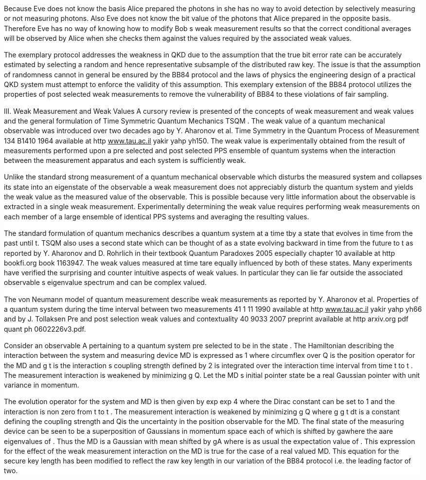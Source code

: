 Because Eve does not know the basis Alice prepared the photons in she has no way to avoid detection by selectively measuring or not measuring photons. Also Eve does not know the bit value of the photons that Alice prepared in the opposite basis. Therefore Eve has no way of knowing how to modify Bob s weak measurement results so that the correct conditional averages will be observed by Alice when she checks them against the values required by the associated weak values.

The exemplary protocol addresses the weakness in QKD due to the assumption that the true bit error rate can be accurately estimated by selecting a random and hence representative subsample of the distributed raw key. The issue is that the assumption of randomness cannot in general be ensured by the BB84 protocol and the laws of physics the engineering design of a practical QKD system must attempt to enforce the validity of this assumption. This exemplary extension of the BB84 protocol utilizes the properties of post selected weak measurements to remove the vulnerability of BB84 to these violations of fair sampling.

III. Weak Measurement and Weak Values A cursory review is presented of the concepts of weak measurement and weak values and the general formulation of Time Symmetric Quantum Mechanics TSQM . The weak value of a quantum mechanical observable was introduced over two decades ago by Y. Aharonov et al. Time Symmetry in the Quantum Process of Measurement 134 B1410 1964 available at http www.tau.ac.il yakir yahp yh150. The weak value is experimentally obtained from the result of measurements performed upon a pre selected and post selected PPS ensemble of quantum systems when the interaction between the measurement apparatus and each system is sufficiently weak.

Unlike the standard strong measurement of a quantum mechanical observable which disturbs the measured system and collapses its state into an eigenstate of the observable a weak measurement does not appreciably disturb the quantum system and yields the weak value as the measured value of the observable. This is possible because very little information about the observable is extracted in a single weak measurement. Experimentally determining the weak value requires performing weak measurements on each member of a large ensemble of identical PPS systems and averaging the resulting values.

The standard formulation of quantum mechanics describes a quantum system at a time tby a state that evolves in time from the past until t. TSQM also uses a second state which can be thought of as a state evolving backward in time from the future to t as reported by Y. Aharonov and D. Rohrlich in their textbook Quantum Paradoxes 2005 especially chapter 10 available at http bookfi.org book 1163947. The weak values measured at time tare equally influenced by both of these states. Many experiments have verified the surprising and counter intuitive aspects of weak values. In particular they can lie far outside the associated observable s eigenvalue spectrum and can be complex valued.

The von Neumann model of quantum measurement describe weak measurements as reported by Y. Aharonov et al. Properties of a quantum system during the time interval between two measurements 41 1 11 1990 available at http www.tau.ac.il yakir yahp yh66 and by J. Tollaksen Pre and post selection weak values and contextuality 40 9033 2007 preprint available at http arxiv.org pdf quant ph 0602226v3.pdf.

Consider an observable A pertaining to a quantum system pre selected to be in the state . The Hamiltonian describing the interaction between the system and measuring device MD is expressed as 1 where circumflex over Q is the position operator for the MD and g t is the interaction s coupling strength defined by 2 is integrated over the interaction time interval from time t to t . The measurement interaction is weakened by minimizing g Q. Let the MD s initial pointer state be a real Gaussian pointer with unit variance in momentum.

The evolution operator for the system and MD is then given by exp exp 4 where the Dirac constant can be set to 1 and the interaction is non zero from t to t . The measurement interaction is weakened by minimizing g Q where g g t dt is a constant defining the coupling strength and Qis the uncertainty in the position observable for the MD. The final state of the measuring device can be seen to be a superposition of Gaussians in momentum space each of which is shifted by gawhere the aare eigenvalues of . Thus the MD is a Gaussian with mean shifted by gA where is as usual the expectation value of . This expression for the effect of the weak measurement interaction on the MD is true for the case of a real valued MD. This equation for the secure key length has been modified to reflect the raw key length in our variation of the BB84 protocol i.e. the leading factor of two.

